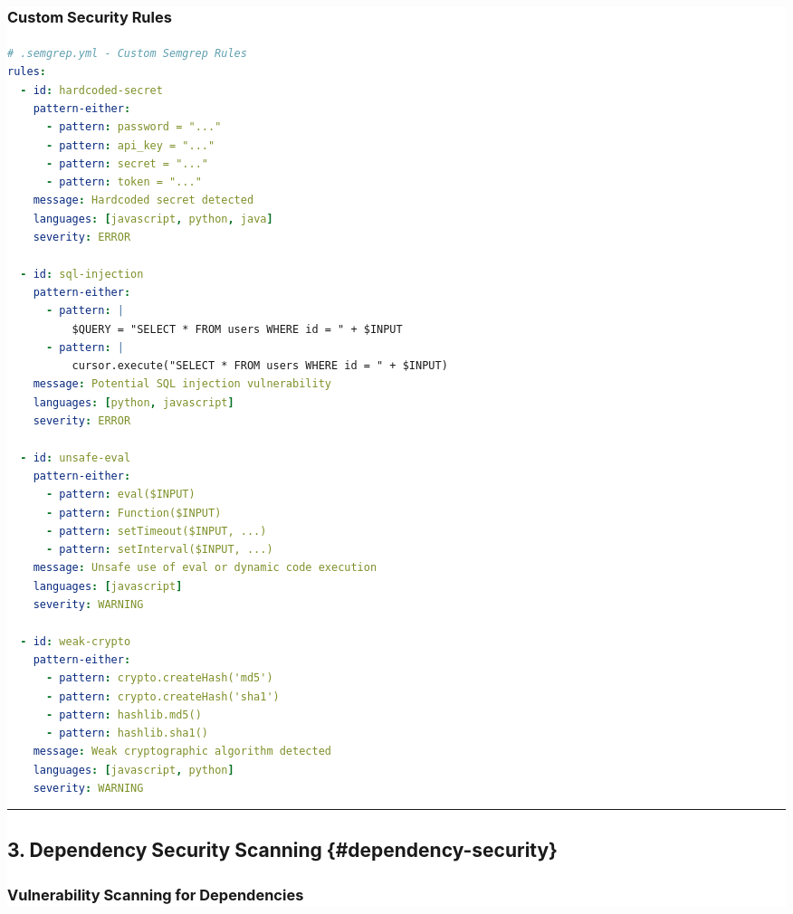 ### Custom Security Rules

```yaml
# .semgrep.yml - Custom Semgrep Rules
rules:
  - id: hardcoded-secret
    pattern-either:
      - pattern: password = "..."
      - pattern: api_key = "..."
      - pattern: secret = "..."
      - pattern: token = "..."
    message: Hardcoded secret detected
    languages: [javascript, python, java]
    severity: ERROR
    
  - id: sql-injection
    pattern-either:
      - pattern: |
          $QUERY = "SELECT * FROM users WHERE id = " + $INPUT
      - pattern: |
          cursor.execute("SELECT * FROM users WHERE id = " + $INPUT)
    message: Potential SQL injection vulnerability
    languages: [python, javascript]
    severity: ERROR
    
  - id: unsafe-eval
    pattern-either:
      - pattern: eval($INPUT)
      - pattern: Function($INPUT)
      - pattern: setTimeout($INPUT, ...)
      - pattern: setInterval($INPUT, ...)
    message: Unsafe use of eval or dynamic code execution
    languages: [javascript]
    severity: WARNING
    
  - id: weak-crypto
    pattern-either:
      - pattern: crypto.createHash('md5')
      - pattern: crypto.createHash('sha1')
      - pattern: hashlib.md5()
      - pattern: hashlib.sha1()
    message: Weak cryptographic algorithm detected
    languages: [javascript, python]
    severity: WARNING
```

---

## 3. Dependency Security Scanning {#dependency-security}

### Vulnerability Scanning for Dependencies
